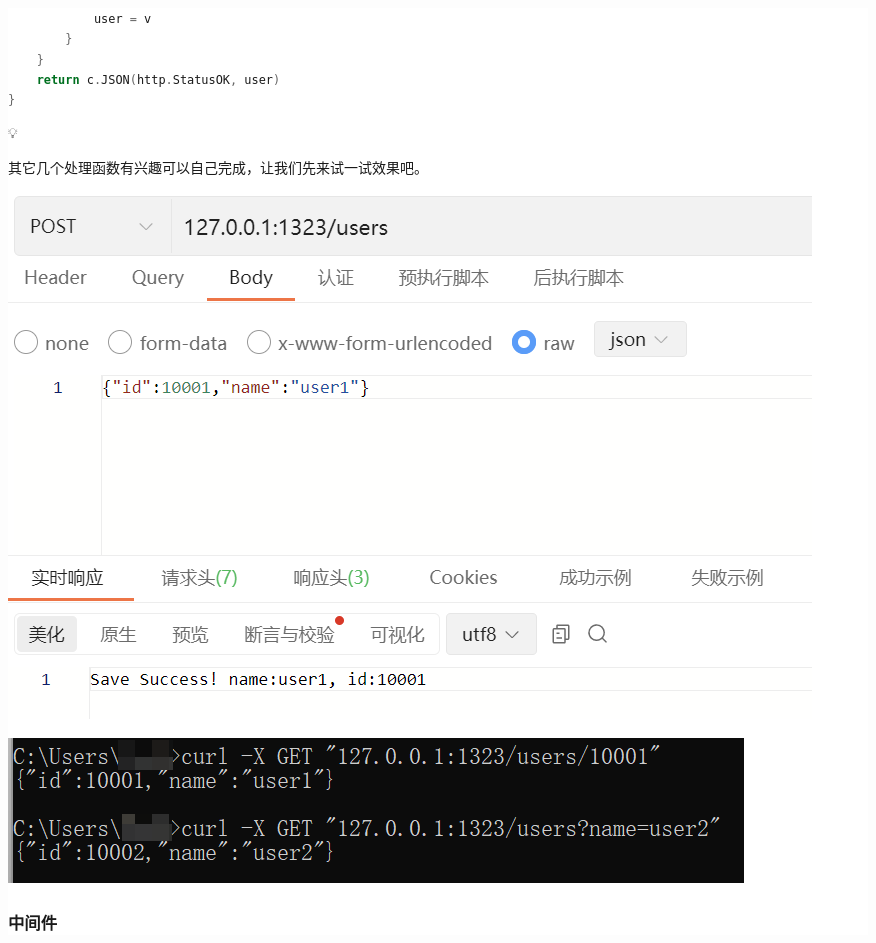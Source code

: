 ```go
            user = v
        }
    }
    return c.JSON(http.StatusOK, user)
}
```

<div class="callout callout-bg-2 callout-border-2">
<div class='callout-emoji'>💡</div>
<p>其它几个处理函数有兴趣可以自己完成，让我们先来试一试效果吧。</p>
</div>

![](/assets/MgDXbDSFEo8dqOxFyrAcbMgAn1g.png)

![](/assets/IddnbpBo2oC06mxTYktcREzunhe.png)

### 中间件
